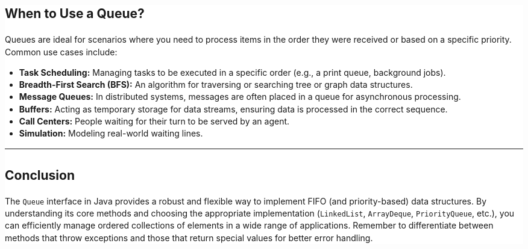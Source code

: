 
## When to Use a Queue?

Queues are ideal for scenarios where you need to process items in the order they were received or based on a specific priority. Common use cases include:

*   **Task Scheduling:** Managing tasks to be executed in a specific order (e.g., a print queue, background jobs).
*   **Breadth-First Search (BFS):** An algorithm for traversing or searching tree or graph data structures.
*   **Message Queues:** In distributed systems, messages are often placed in a queue for asynchronous processing.
*   **Buffers:** Acting as temporary storage for data streams, ensuring data is processed in the correct sequence.
*   **Call Centers:** People waiting for their turn to be served by an agent.
*   **Simulation:** Modeling real-world waiting lines.

---

## Conclusion

The `Queue` interface in Java provides a robust and flexible way to implement FIFO (and priority-based) data structures. By understanding its core methods and choosing the appropriate implementation (`LinkedList`, `ArrayDeque`, `PriorityQueue`, etc.), you can efficiently manage ordered collections of elements in a wide range of applications. Remember to differentiate between methods that throw exceptions and those that return special values for better error handling.